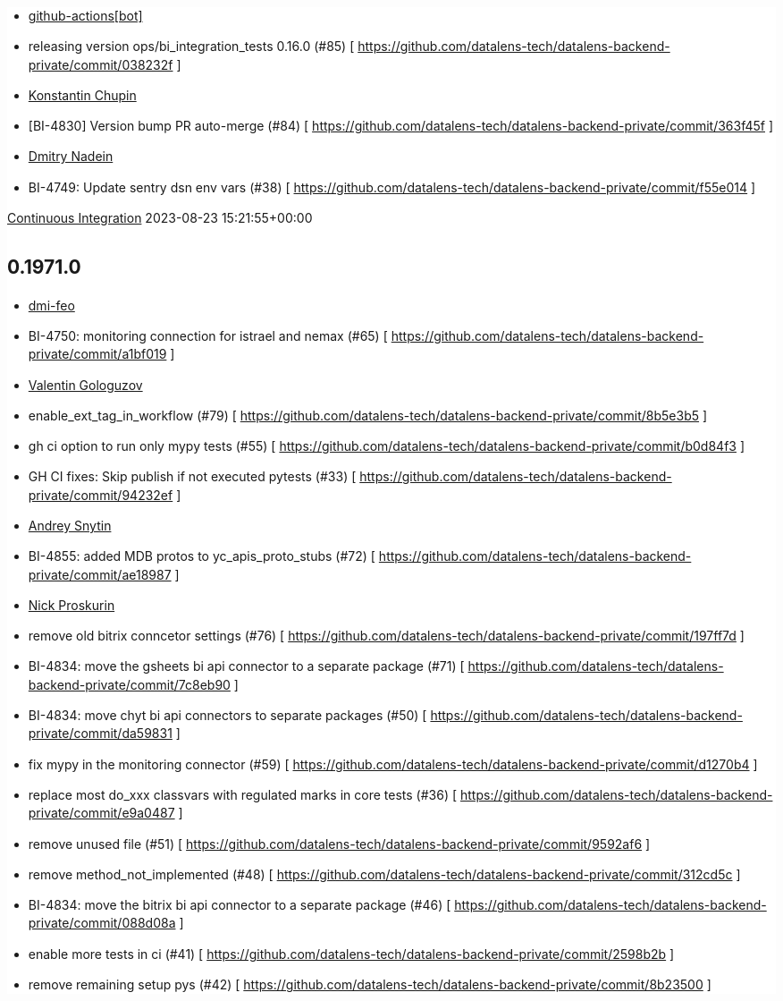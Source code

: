 * [github-actions[bot]](http://staff/41898282+github-actions[bot]@users.noreply.github.com)

 * releasing version ops/bi_integration_tests 0.16.0 (#85)  [ https://github.com/datalens-tech/datalens-backend-private/commit/038232f ]

* [Konstantin Chupin](http://staff/91148200+ya-kc@users.noreply.github.com)

 * [BI-4830] Version bump PR auto-merge (#84)  [ https://github.com/datalens-tech/datalens-backend-private/commit/363f45f ]

* [Dmitry Nadein](http://staff/pr45dima@mail.ru)

 * BI-4749: Update sentry dsn env vars (#38)  [ https://github.com/datalens-tech/datalens-backend-private/commit/f55e014 ]

[Continuous Integration](http://staff/username@users.noreply.github.com) 2023-08-23 15:21:55+00:00

0.1971.0
--------

* [dmi-feo](http://staff/fdi1992@gmail.com)

 * BI-4750: monitoring connection for istrael and nemax (#65)  [ https://github.com/datalens-tech/datalens-backend-private/commit/a1bf019 ]

* [Valentin Gologuzov](http://staff/evilkost@users.noreply.github.com)

 * enable_ext_tag_in_workflow (#79)                         [ https://github.com/datalens-tech/datalens-backend-private/commit/8b5e3b5 ]
 * gh ci option to run only mypy tests (#55)                [ https://github.com/datalens-tech/datalens-backend-private/commit/b0d84f3 ]
 * GH CI fixes: Skip publish if not executed pytests (#33)  [ https://github.com/datalens-tech/datalens-backend-private/commit/94232ef ]

* [Andrey Snytin](http://staff/asnytin@yandex-team.ru)

 * BI-4855: added MDB protos to yc_apis_proto_stubs (#72)  [ https://github.com/datalens-tech/datalens-backend-private/commit/ae18987 ]

* [Nick Proskurin](http://staff/42863572+MCPN@users.noreply.github.com)

 * remove old bitrix conncetor settings (#76)                              [ https://github.com/datalens-tech/datalens-backend-private/commit/197ff7d ]
 * BI-4834: move the gsheets bi api connector to a separate package (#71)  [ https://github.com/datalens-tech/datalens-backend-private/commit/7c8eb90 ]
 * BI-4834: move chyt bi api connectors to separate packages (#50)         [ https://github.com/datalens-tech/datalens-backend-private/commit/da59831 ]
 * fix mypy in the monitoring connector (#59)                              [ https://github.com/datalens-tech/datalens-backend-private/commit/d1270b4 ]
 * replace most do_xxx classvars with regulated marks in core tests (#36)  [ https://github.com/datalens-tech/datalens-backend-private/commit/e9a0487 ]
 * remove unused file (#51)                                                [ https://github.com/datalens-tech/datalens-backend-private/commit/9592af6 ]
 * remove method_not_implemented (#48)                                     [ https://github.com/datalens-tech/datalens-backend-private/commit/312cd5c ]
 * BI-4834: move the bitrix bi api connector to a separate package (#46)   [ https://github.com/datalens-tech/datalens-backend-private/commit/088d08a ]
 * enable more tests in ci (#41)                                           [ https://github.com/datalens-tech/datalens-backend-private/commit/2598b2b ]
 * remove remaining setup pys (#42)                                        [ https://github.com/datalens-tech/datalens-backend-private/commit/8b23500 ]
